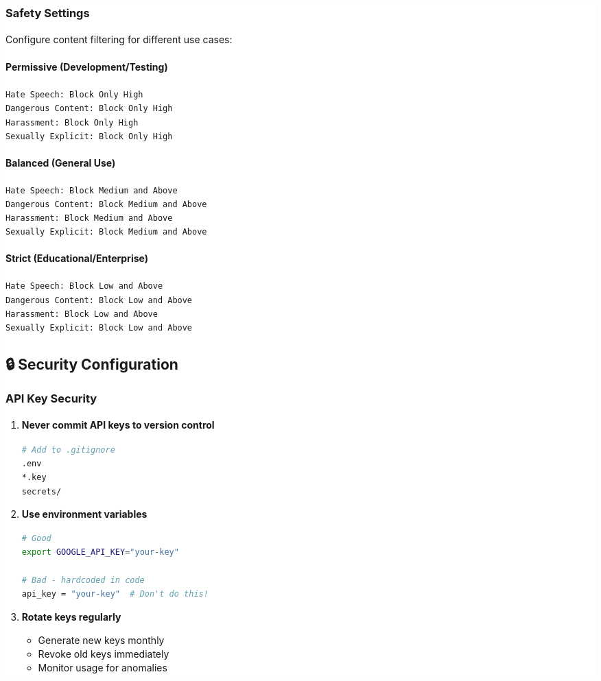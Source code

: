 ### Safety Settings

Configure content filtering for different use cases:

#### **Permissive (Development/Testing)**

```
Hate Speech: Block Only High
Dangerous Content: Block Only High  
Harassment: Block Only High
Sexually Explicit: Block Only High
```

#### **Balanced (General Use)**

```
Hate Speech: Block Medium and Above
Dangerous Content: Block Medium and Above
Harassment: Block Medium and Above
Sexually Explicit: Block Medium and Above
```

#### **Strict (Educational/Enterprise)**

```
Hate Speech: Block Low and Above
Dangerous Content: Block Low and Above
Harassment: Block Low and Above
Sexually Explicit: Block Low and Above
```

## 🔒 Security Configuration

### API Key Security

1. **Never commit API keys to version control**

   ```bash
   # Add to .gitignore
   .env
   *.key
   secrets/
   ```

2. **Use environment variables**

   ```bash
   # Good
   export GOOGLE_API_KEY="your-key"
   
   # Bad - hardcoded in code
   api_key = "your-key"  # Don't do this!
   ```

3. **Rotate keys regularly**
   - Generate new keys monthly
   - Revoke old keys immediately
   - Monitor usage for anomalies
